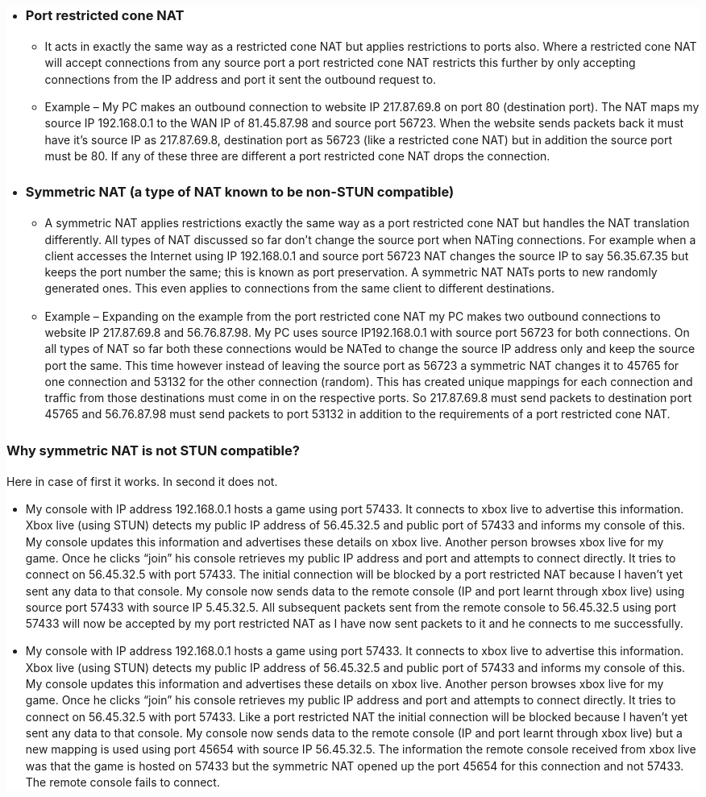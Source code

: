 - ### Port restricted cone NAT
    -  It acts in exactly the same way as a restricted cone NAT but applies restrictions to ports also. Where a restricted cone NAT will accept connections from any source port a port restricted cone NAT restricts this further by only accepting connections from the IP address and port it sent the outbound request to.

    - Example –  My PC makes an outbound connection to website IP 217.87.69.8 on port 80 (destination port). The NAT maps my source IP 192.168.0.1 to the WAN IP of 81.45.87.98 and source port 56723. When the website sends packets back it must have it’s source IP as 217.87.69.8, destination port as 56723 (like a restricted cone NAT)  but in addition the source port must be 80. If any of these three are different a port restricted cone NAT drops the connection. 

- ### Symmetric NAT (a type of NAT known to be non-STUN compatible)
    - A symmetric NAT applies restrictions exactly the same way as a port restricted cone NAT but handles the NAT translation differently. All types of NAT discussed so far don’t change the source port when NATing connections. For example when a client accesses the Internet using IP 192.168.0.1 and source port 56723 NAT changes the source IP to say 56.35.67.35 but keeps the port number the same; this is known as port preservation. A symmetric NAT NATs ports to new randomly generated ones. This even applies to connections from the same client to different destinations.

    - Example – Expanding on the example from the port restricted cone NAT my PC makes two outbound connections to website IP 217.87.69.8 and 56.76.87.98. My PC uses source IP192.168.0.1 with source port 56723 for both connections. On all types of NAT so far both these connections would be NATed to change the source IP address only and keep the source port the same. This time however instead of leaving the source port as 56723 a symmetric NAT changes it to 45765 for one connection and 53132 for the other connection (random). This has created unique mappings for each connection and traffic from those destinations must come in on the respective ports. So 217.87.69.8 must send packets to destination port 45765 and 56.76.87.98 must send packets to port 53132 in addition to the requirements of a port restricted cone NAT.


### Why symmetric NAT is not STUN compatible?

Here in case of first it works. In second it does not.

- My console with IP address 192.168.0.1 hosts a game using port 57433. It connects to xbox live to advertise this information.
Xbox live (using STUN) detects my public IP address of 56.45.32.5 and public port of 57433 and informs my console of this.
My console updates this information and advertises these details on xbox live.
Another person browses xbox live for my game. Once he clicks “join” his console retrieves my public IP address and port and attempts to connect directly. It tries to connect on 56.45.32.5 with port 57433.
The initial connection will be blocked by a port restricted NAT because I haven’t yet sent any data to that console. My console now sends data to the remote console (IP and port learnt through xbox live) using source port 57433 with source IP 5.45.32.5.
All subsequent packets sent from the remote console to 56.45.32.5 using port 57433 will now be accepted by my port restricted NAT as I have now sent packets to it and he connects to me successfully.

- My console with IP address 192.168.0.1 hosts a game using port 57433. It connects to xbox live to advertise this information.
Xbox live (using STUN) detects my public IP address of 56.45.32.5 and public port of 57433 and informs my console of this.
My console updates this information and advertises these details on xbox live.
Another person browses xbox live for my game. Once he clicks “join” his console retrieves my public IP address and port and attempts to connect directly. It tries to connect on 56.45.32.5 with port 57433.
Like a port restricted NAT the initial connection will be blocked because I haven’t yet sent any data to that console. My console now sends data to the remote console (IP and port learnt through xbox live) but a new mapping is used using port 45654 with source IP 56.45.32.5.
The information the remote console received from xbox live was that the game is hosted on 57433 but the symmetric NAT opened up the port 45654 for this connection and not 57433. The remote console fails to connect.  
